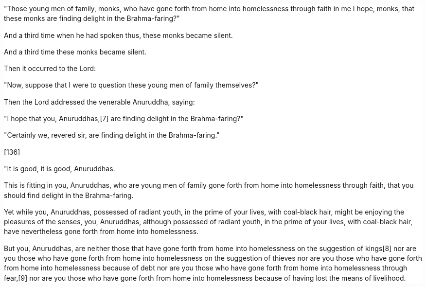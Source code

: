  "Those young men of family, monks,
 who have gone forth from home
 into homelessness through faith in me  I hope, monks,
 that these monks are finding delight in the Brahma-faring?"

 And a third time
 when he had spoken thus,
 these monks became silent.

 And a third time these monks became silent.

 Then it occurred to the Lord:

 "Now, suppose that I were to question
 these young men of family themselves?"

 Then the Lord addressed the venerable Anuruddha,
 saying:

 "I hope that you, Anuruddhas,[7]
 are finding delight in the Brahma-faring?"

 "Certainly we, revered sir,
 are finding delight in the Brahma-faring."

 [136]

 "It is good, it is good, Anuruddhas.

 This is fitting in you, Anuruddhas,
 who are young men of family
 gone forth from home
 into homelessness through faith,
 that you should find delight in the Brahma-faring.

 Yet while you, Anuruddhas,
 possessed of radiant youth,
 in the prime of your lives,
 with coal-black hair,
 might be enjoying the pleasures of the senses,
 you, Anuruddhas,
 although possessed of radiant youth,
 in the prime of your lives,
 with coal-black hair,
 have nevertheless gone forth from home
 into homelessness.

 But you, Anuruddhas,
 are neither those that have gone forth
 from home into homelessness
 on the suggestion of kings[8]
 nor are you those who have gone forth
 from home into homelessness
 on the suggestion of thieves
 nor are you those who have gone forth
 from home into homelessness
 because of debt
 nor are you those who have gone forth
 from home into homelessness
 through fear,[9]
 nor are you those who have gone forth
 from home into homelessness
 because of having lost the means of livelihood.
